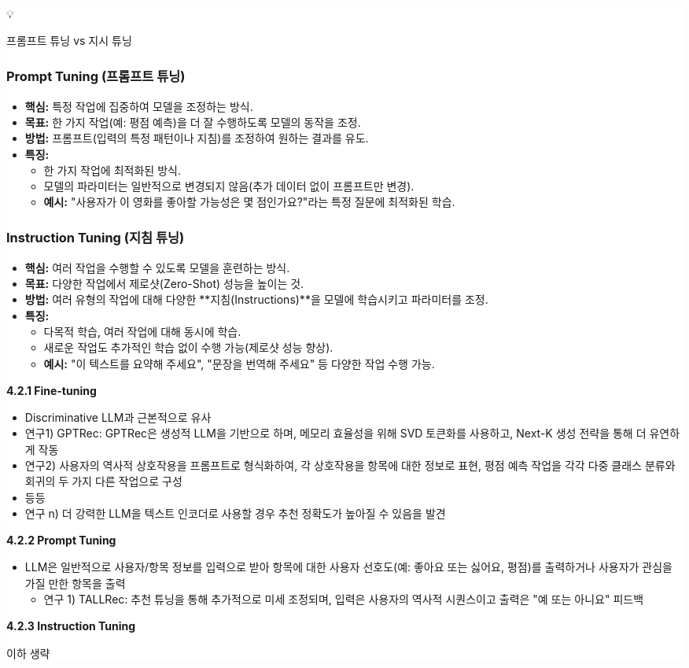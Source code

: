 <aside>
💡

프롬프트 튜닝 vs 지시 튜닝

### **Prompt Tuning (프롬프트 튜닝)**

- **핵심:** 특정 작업에 집중하여 모델을 조정하는 방식.
- **목표:** 한 가지 작업(예: 평점 예측)을 더 잘 수행하도록 모델의 동작을 조정.
- **방법:** 프롬프트(입력의 특정 패턴이나 지침)를 조정하여 원하는 결과를 유도.
- **특징:**
    - 한 가지 작업에 최적화된 방식.
    - 모델의 파라미터는 일반적으로 변경되지 않음(추가 데이터 없이 프롬프트만 변경).
    - **예시:** "사용자가 이 영화를 좋아할 가능성은 몇 점인가요?"라는 특정 질문에 최적화된 학습.

### **Instruction Tuning (지침 튜닝)**

- **핵심:** 여러 작업을 수행할 수 있도록 모델을 훈련하는 방식.
- **목표:** 다양한 작업에서 제로샷(Zero-Shot) 성능을 높이는 것.
- **방법:** 여러 유형의 작업에 대해 다양한 **지침(Instructions)**을 모델에 학습시키고 파라미터를 조정.
- **특징:**
    - 다목적 학습, 여러 작업에 대해 동시에 학습.
    - 새로운 작업도 추가적인 학습 없이 수행 가능(제로샷 성능 향상).
    - **예시:** "이 텍스트를 요약해 주세요", "문장을 번역해 주세요" 등 다양한 작업 수행 가능.
</aside>

**4.2.1 Fine-tuning**

- Discriminative LLM과 근본적으로 유사
- 연구1) GPTRec: GPTRec은 생성적 LLM을 기반으로 하며, 메모리 효율성을 위해 SVD 토큰화를 사용하고, Next-K 생성 전략을 통해 더 유연하게 작동
- 연구2) 사용자의 역사적 상호작용을 프롬프트로 형식화하여, 각 상호작용을 항목에 대한 정보로 표현, 평점 예측 작업을 각각 다중 클래스 분류와 회귀의 두 가지 다른 작업으로 구성
- 등등
- 연구 n) 더 강력한 LLM을 텍스트 인코더로 사용할 경우 추천 정확도가 높아질 수 있음을 발견

**4.2.2 Prompt Tuning**

- LLM은 일반적으로 사용자/항목 정보를 입력으로 받아 항목에 대한 사용자 선호도(예: 좋아요 또는 싫어요, 평점)를 출력하거나 사용자가 관심을 가질 만한 항목을 출력
    - 연구 1) TALLRec: 추천 튜닝을 통해 추가적으로 미세 조정되며, 입력은 사용자의 역사적 시퀀스이고 출력은 "예 또는 아니요" 피드백

**4.2.3 Instruction Tuning** 

이하 생략